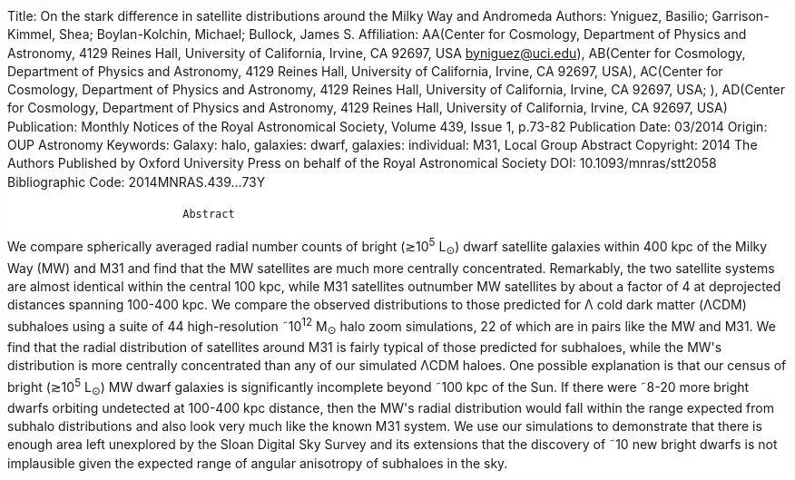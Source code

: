 


Title:              On the stark difference in satellite distributions 
                    around the Milky Way and Andromeda
Authors:            Yniguez, Basilio; Garrison-Kimmel, Shea;
                    Boylan-Kolchin, Michael; Bullock, James S.
Affiliation:        AA(Center for Cosmology, Department of Physics and 
                    Astronomy, 4129 Reines Hall, University of 
                    California, Irvine, CA 92697, USA 
                    <EMAIL>byniguez@uci.edu</EMAIL>), AB(Center for Cosmology, 
                    Department of Physics and Astronomy, 4129 Reines 
                    Hall, University of California, Irvine, CA 92697, 
                    USA), AC(Center for Cosmology, Department of Physics 
                    and Astronomy, 4129 Reines Hall, University of 
                    California, Irvine, CA 92697, USA; ), AD(Center for 
                    Cosmology, Department of Physics and Astronomy, 4129 
                    Reines Hall, University of California, Irvine, CA 
                    92697, USA)
Publication:        Monthly Notices of the Royal Astronomical Society, 
                    Volume 439, Issue 1, p.73-82
Publication Date:   03/2014
Origin:             OUP
Astronomy Keywords: Galaxy: halo, galaxies: dwarf, galaxies: individual: 
                    M31, Local Group
Abstract Copyright: 2014 The Authors Published by Oxford University 
                    Press on behalf of the Royal Astronomical Society
DOI:                10.1093/mnras/stt2058
Bibliographic Code: 2014MNRAS.439...73Y

                               Abstract
We compare spherically averaged radial number counts of bright 
(≳10<SUP>5</SUP> L<SUB>⊙</SUB>) dwarf satellite galaxies within 
400 kpc of the Milky Way (MW) and M31 and find that the MW satellites 
are much more centrally concentrated. Remarkably, the two satellite 
systems are almost identical within the central 100 kpc, while M31 
satellites outnumber MW satellites by about a factor of 4 at deprojected 
distances spanning 100-400 kpc. We compare the observed distributions to 
those predicted for Λ cold dark matter (ΛCDM) subhaloes 
using a suite of 44 high-resolution ˜10<SUP>12</SUP> 
M<SUB>⊙</SUB> halo zoom simulations, 22 of which are in pairs like 
the MW and M31. We find that the radial distribution of satellites 
around M31 is fairly typical of those predicted for subhaloes, while the 
MW's distribution is more centrally concentrated than any of our 
simulated ΛCDM haloes. One possible explanation is that our 
census of bright (≳10<SUP>5</SUP> L<SUB>⊙</SUB>) MW dwarf 
galaxies is significantly incomplete beyond ˜100 kpc of the Sun. 
If there were ˜8-20 more bright dwarfs orbiting undetected at 
100-400 kpc distance, then the MW's radial distribution would fall 
within the range expected from subhalo distributions and also look very 
much like the known M31 system. We use our simulations to demonstrate 
that there is enough area left unexplored by the Sloan Digital Sky 
Survey and its extensions that the discovery of ˜10 new bright 
dwarfs is not implausible given the expected range of angular anisotropy 
of subhaloes in the sky. 

